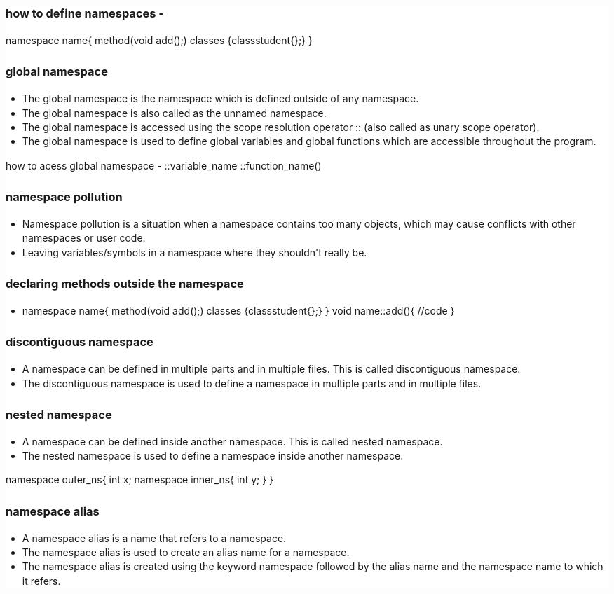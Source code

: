 ### how to define namespaces - 
namespace name{
    method(void add();)
    classes {classstudent{};}
}

### global namespace
- The global namespace is the namespace which is defined outside of any namespace.
- The global namespace is also called as the unnamed namespace.
- The global namespace is accessed using the scope resolution operator :: (also called as unary scope operator).
- The global namespace is used to define global variables and global functions which are accessible throughout the program.

how to acess global namespace -
::variable_name
::function_name()

### namespace pollution
- Namespace pollution is a situation when a namespace contains too many objects, which may cause conflicts with other namespaces or user code.
- Leaving variables/symbols in a namespace where they shouldn't really be.

### declaring methods outside the namespace
- namespace name{
    method(void add();)
    classes {classstudent{};}
}
void name::add(){
    //code
}

### discontiguous namespace
- A namespace can be defined in multiple parts and in multiple files. This is called discontiguous namespace.
- The discontiguous namespace is used to define a namespace in multiple parts and in multiple files.

### nested namespace
- A namespace can be defined inside another namespace. This is called nested namespace.
- The nested namespace is used to define a namespace inside another namespace.
 
namespace outer_ns{
    int x;
    namespace inner_ns{
        int y;
    }
}

### namespace alias
- A namespace alias is a name that refers to a namespace.
- The namespace alias is used to create an alias name for a namespace.
- The namespace alias is created using the keyword namespace followed by the alias name and the namespace name to which it refers.
